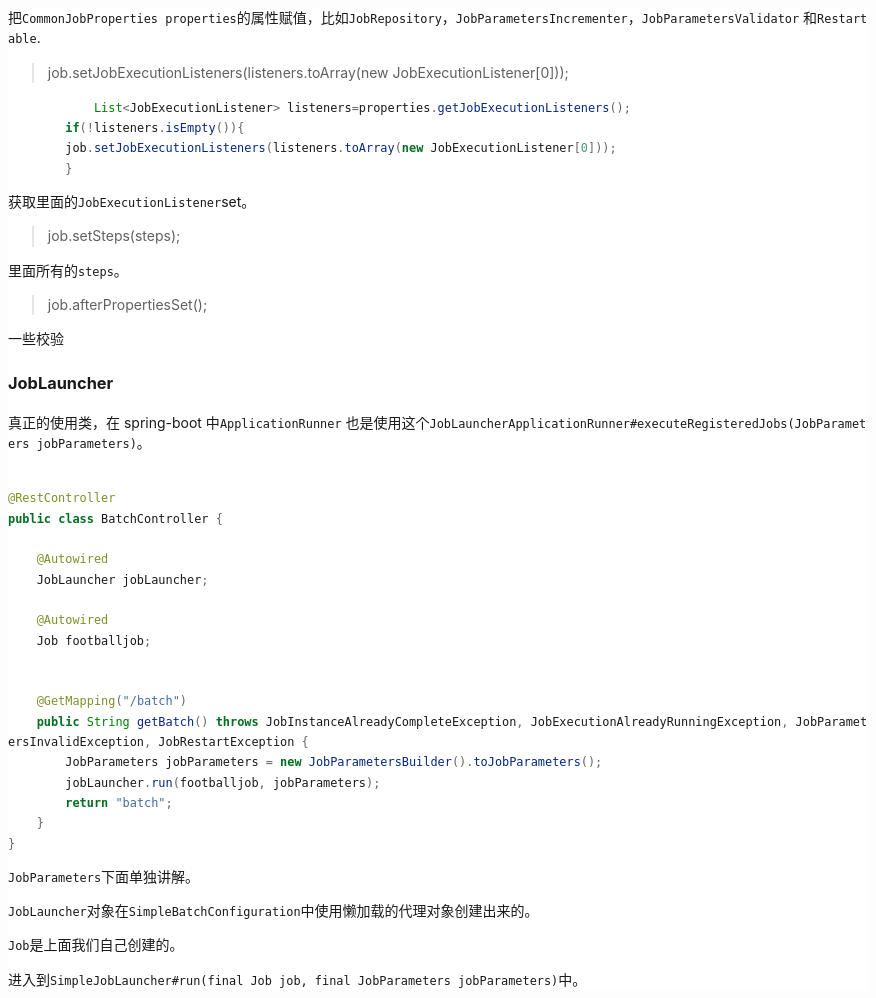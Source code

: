 把`CommonJobProperties properties`的属性赋值，比如`JobRepository`，`JobParametersIncrementer`，`JobParametersValidator`
和`Restartable`.

> job.setJobExecutionListeners(listeners.toArray(new JobExecutionListener[0]));

```java
            List<JobExecutionListener> listeners=properties.getJobExecutionListeners();
        if(!listeners.isEmpty()){
        job.setJobExecutionListeners(listeners.toArray(new JobExecutionListener[0]));
        }
```

获取里面的`JobExecutionListener`set。

> job.setSteps(steps);

里面所有的`steps`。

> job.afterPropertiesSet();

一些校验

### JobLauncher

真正的使用类，在 spring-boot 中`ApplicationRunner`
也是使用这个`JobLauncherApplicationRunner#executeRegisteredJobs(JobParameters jobParameters)`。

```java

@RestController
public class BatchController {

    @Autowired
    JobLauncher jobLauncher;

    @Autowired
    Job footballjob;


    @GetMapping("/batch")
    public String getBatch() throws JobInstanceAlreadyCompleteException, JobExecutionAlreadyRunningException, JobParametersInvalidException, JobRestartException {
        JobParameters jobParameters = new JobParametersBuilder().toJobParameters();
        jobLauncher.run(footballjob, jobParameters);
        return "batch";
    }
}
```

`JobParameters`下面单独讲解。

`JobLauncher`对象在`SimpleBatchConfiguration`中使用懒加载的代理对象创建出来的。

`Job`是上面我们自己创建的。

进入到`SimpleJobLauncher#run(final Job job, final JobParameters jobParameters)`中。
